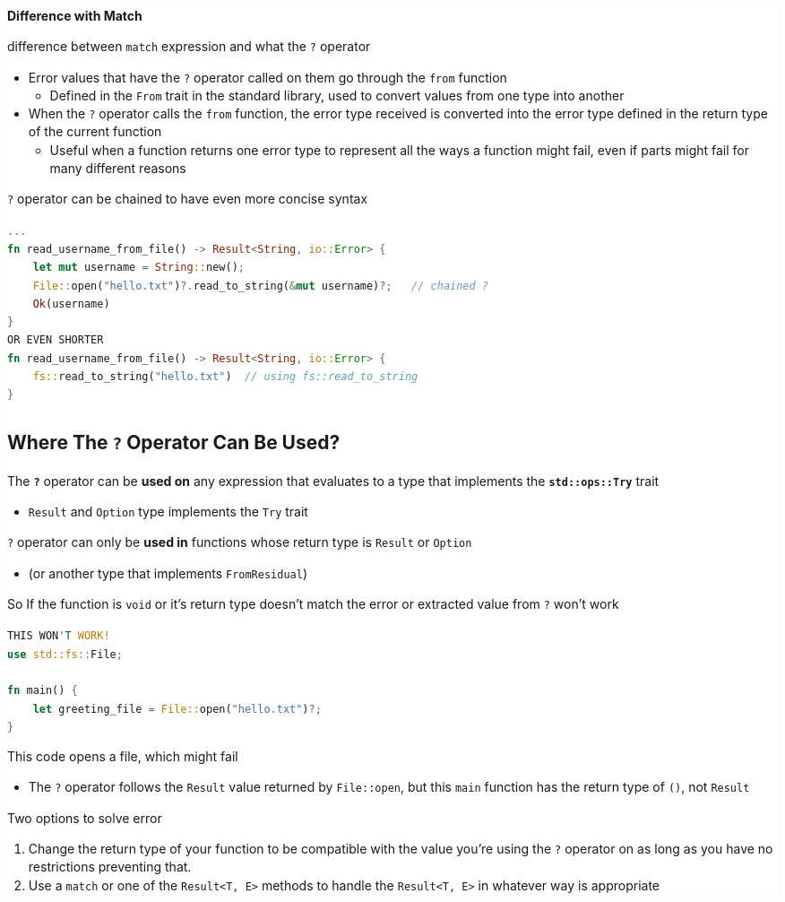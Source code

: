 **Difference with Match**

difference between `match` expression and what the `?` operator

- Error values that have the `?` operator called on them go through the `from` function
    - Defined in the `From` trait in the standard library, used to convert values from one type into another
- When the `?` operator calls the `from` function, the error type received is converted into the error type defined in the return type of the current function
    - Useful when a function returns one error type to represent all the ways a function might fail, even if parts might fail for many different reasons

`?` operator can be chained to have even more concise syntax

```rust
...
fn read_username_from_file() -> Result<String, io::Error> {
    let mut username = String::new();
    File::open("hello.txt")?.read_to_string(&mut username)?;   // chained ?
    Ok(username)
}
OR EVEN SHORTER
fn read_username_from_file() -> Result<String, io::Error> {
    fs::read_to_string("hello.txt")  // using fs::read_to_string 
}
```

## Where The `?` Operator Can Be Used?

The **`?`** operator can be **used on** any expression that evaluates to a type that implements the **`std::ops::Try`** trait

- `Result` and `Option` type implements the `Try` trait

`?` operator can only be **used in** functions whose return type is `Result` or `Option` 

- (or another type that implements `FromResidual`)

So If the function is `void` or it’s return type doesn’t match the error or extracted value from `?` won’t work

```rust
THIS WON'T WORK!
use std::fs::File;

fn main() {
    let greeting_file = File::open("hello.txt")?;
}
```

This code opens a file, which might fail

- The `?` operator follows the `Result` value returned by `File::open`, but this `main` function has the return type of `()`, not `Result`

Two options to solve error

1. Change the return type of your function to be compatible with the value you’re using the `?` operator on as long as you have no restrictions preventing that. 
2. Use a `match` or one of the `Result<T, E>` methods to handle the `Result<T, E>` in whatever way is appropriate
